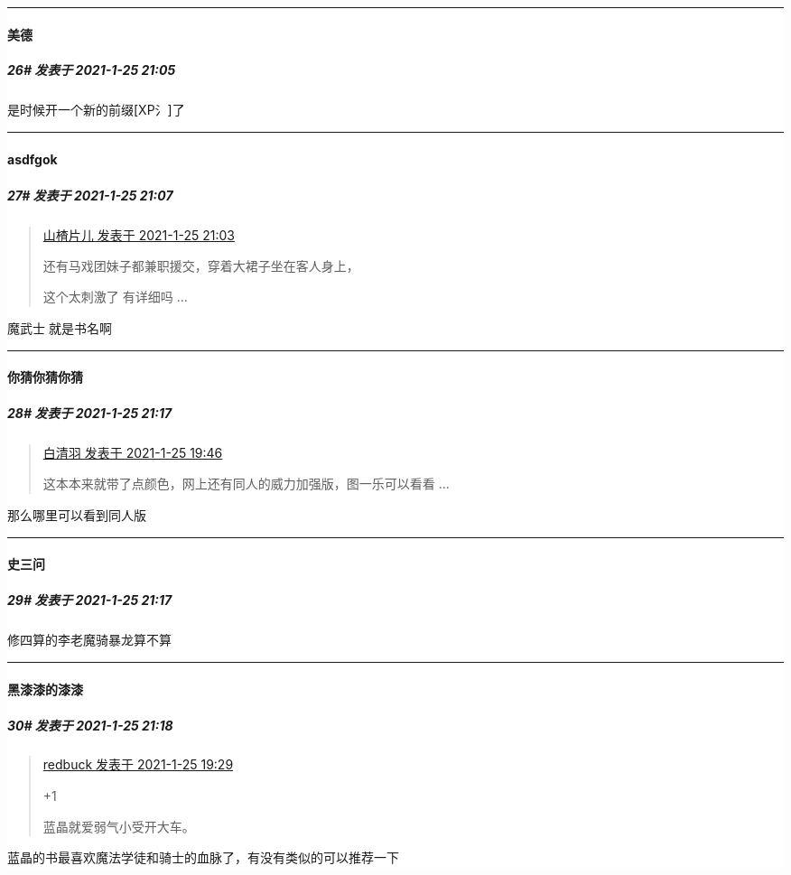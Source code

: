 
-----

####  美德  
##### 26#       发表于 2021-1-25 21:05


是时候开一个新的前缀[XP氵]了


-----

####  asdfgok  
##### 27#       发表于 2021-1-25 21:07


<blockquote><a href="httphttps://bbs.saraba1st.com/2b/forum.php?mod=redirect&amp;goto=findpost&amp;pid=50143937&amp;ptid=1984621" target="_blank">山楂片儿 发表于 2021-1-25 21:03</a>

还有马戏团妹子都兼职援交，穿着大裙子坐在客人身上，


这个太刺激了 有详细吗 ...</blockquote>
魔武士 就是书名啊


-----

####  你猜你猜你猜  
##### 28#       发表于 2021-1-25 21:17


<blockquote><a href="httphttps://bbs.saraba1st.com/2b/forum.php?mod=redirect&amp;goto=findpost&amp;pid=50143394&amp;ptid=1984621" target="_blank">白清羽 发表于 2021-1-25 19:46</a>

这本本来就带了点颜色，网上还有同人的威力加强版，图一乐可以看看 ...</blockquote>
那么哪里可以看到同人版


-----

####  史三问  
##### 29#       发表于 2021-1-25 21:17


修四算的李老魔骑暴龙算不算


-----

####  黑漆漆的漆漆  
##### 30#       发表于 2021-1-25 21:18


<blockquote><a href="httphttps://bbs.saraba1st.com/2b/forum.php?mod=redirect&amp;goto=findpost&amp;pid=50143239&amp;ptid=1984621" target="_blank">redbuck 发表于 2021-1-25 19:29</a>

+1

蓝晶就爱弱气小受开大车。</blockquote>
蓝晶的书最喜欢魔法学徒和骑士的血脉了，有没有类似的可以推荐一下
